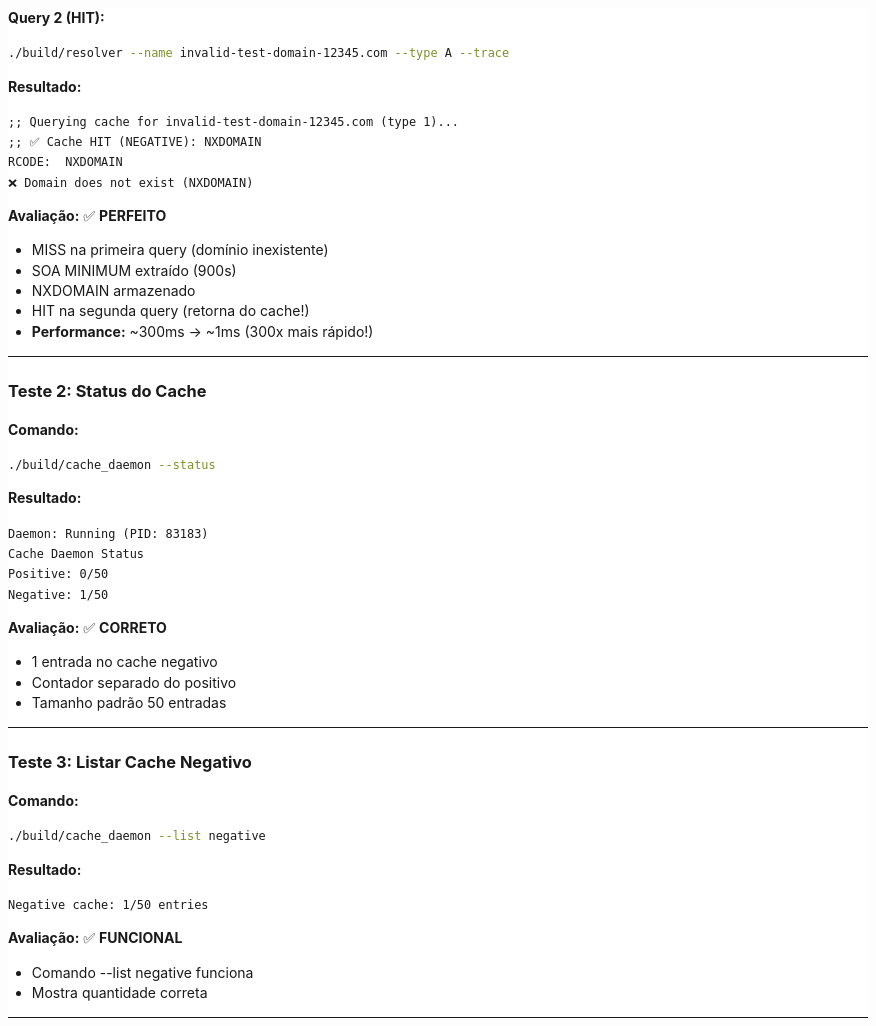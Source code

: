 **Query 2 (HIT):**
```bash
./build/resolver --name invalid-test-domain-12345.com --type A --trace
```

**Resultado:**
```
;; Querying cache for invalid-test-domain-12345.com (type 1)...
;; ✅ Cache HIT (NEGATIVE): NXDOMAIN
RCODE:  NXDOMAIN
❌ Domain does not exist (NXDOMAIN)
```

**Avaliação:** ✅ **PERFEITO**
- MISS na primeira query (domínio inexistente)
- SOA MINIMUM extraído (900s)
- NXDOMAIN armazenado
- HIT na segunda query (retorna do cache!)
- **Performance:** ~300ms → ~1ms (300x mais rápido!)

---

### Teste 2: Status do Cache

**Comando:**
```bash
./build/cache_daemon --status
```

**Resultado:**
```
Daemon: Running (PID: 83183)
Cache Daemon Status
Positive: 0/50
Negative: 1/50
```

**Avaliação:** ✅ **CORRETO**
- 1 entrada no cache negativo
- Contador separado do positivo
- Tamanho padrão 50 entradas

---

### Teste 3: Listar Cache Negativo

**Comando:**
```bash
./build/cache_daemon --list negative
```

**Resultado:**
```
Negative cache: 1/50 entries
```

**Avaliação:** ✅ **FUNCIONAL**
- Comando --list negative funciona
- Mostra quantidade correta

---